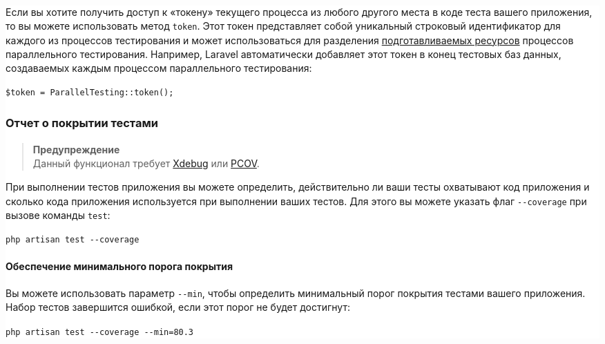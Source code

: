 Если вы хотите получить доступ к «токену» текущего процесса из любого другого места в коде теста вашего приложения, то вы можете использовать метод `token`. Этот токен представляет собой уникальный строковый идентификатор для каждого из процессов тестирования и может использоваться для разделения [подготавливаемых ресурсов](#parallel-testing-hooks) процессов параллельного тестирования. Например, Laravel автоматически добавляет этот токен в конец тестовых баз данных, создаваемых каждым процессом параллельного тестирования:

    $token = ParallelTesting::token();

<a name="reporting-test-coverage"></a>
### Отчет о покрытии тестами

> **Предупреждение**\
> Данный функционал требует [Xdebug](https://xdebug.org) или [PCOV](https://pecl.php.net/package/pcov).

При выполнении тестов приложения вы можете определить, действительно ли ваши тесты охватывают код приложения и сколько кода приложения используется при выполнении ваших тестов. Для этого вы можете указать флаг `--coverage` при вызове команды `test`:

```shell
php artisan test --coverage
```

<a name="enforcing-a-minimum-coverage-threshold"></a>
#### Обеспечение минимального порога покрытия

Вы можете использовать параметр `--min`, чтобы определить минимальный порог покрытия тестами вашего приложения. Набор тестов завершится ошибкой, если этот порог не будет достигнут:

```shell
php artisan test --coverage --min=80.3
```
